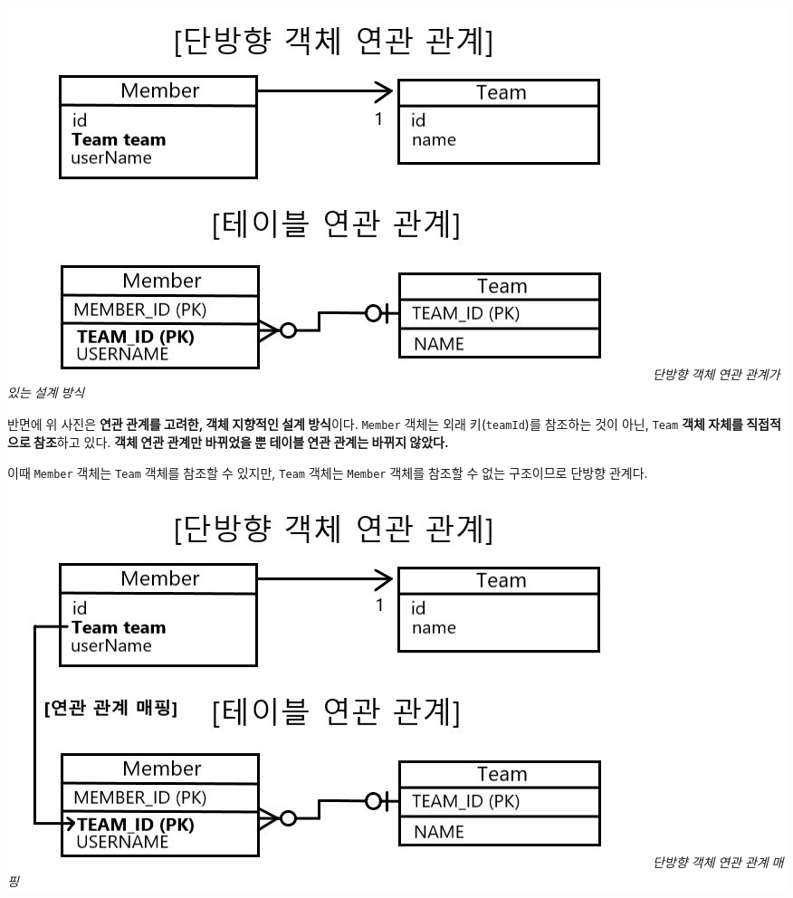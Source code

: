 ![02-one-sided-relationship-design](/assets/img/posts/api/jpa/relationship-mapping/02-one-sided-relationship-design.jpg)
*단방향 객체 연관 관계가 있는 설계 방식*

반면에 위 사진은 **연관 관계를 고려한, 객체 지향적인 설계 방식**이다. `Member` 객체는 외래 키(`teamId`)를 참조하는 것이 아닌, `Team` **객체 자체를 직접적으로 참조**하고 있다. **객체 연관 관계만 바뀌었을 뿐 테이블 연관 관계는 바뀌지 않았다.**

이때 `Member` 객체는 `Team` 객체를 참조할 수 있지만, `Team` 객체는 `Member` 객체를 참조할 수 없는 구조이므로 단방향 관계다.

![03-one-sided-relationship-mapping](/assets/img/posts/api/jpa/relationship-mapping/03-one-sided-relationship-mapping.jpg)
*단방향 객체 연관 관계 매핑*
